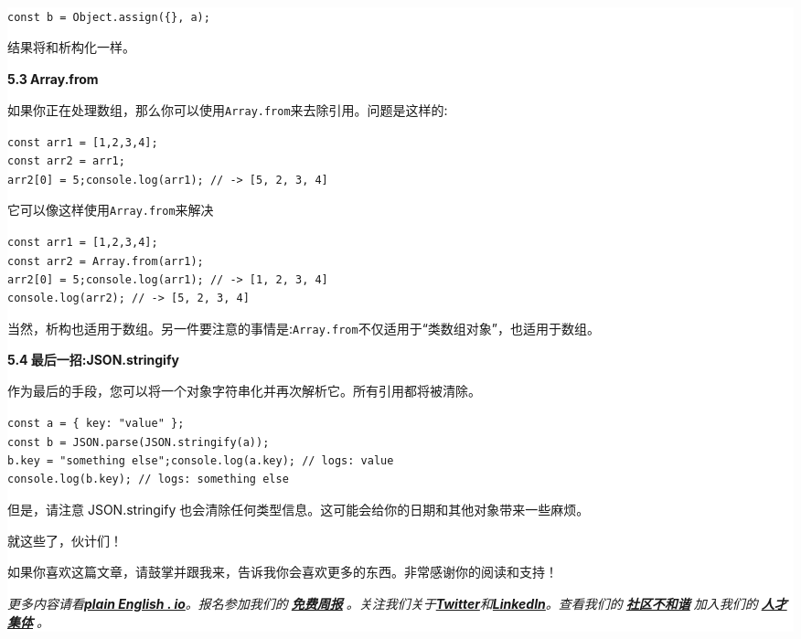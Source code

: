```
const b = Object.assign({}, a);
```

结果将和析构化一样。

**5.3 Array.from**

如果你正在处理数组，那么你可以使用`Array.from`来去除引用。问题是这样的:

```
const arr1 = [1,2,3,4];
const arr2 = arr1;
arr2[0] = 5;console.log(arr1); // -> [5, 2, 3, 4]
```

它可以像这样使用`Array.from`来解决

```
const arr1 = [1,2,3,4];
const arr2 = Array.from(arr1);
arr2[0] = 5;console.log(arr1); // -> [1, 2, 3, 4]
console.log(arr2); // -> [5, 2, 3, 4]
```

当然，析构也适用于数组。另一件要注意的事情是:`Array.from`不仅适用于“类数组对象”，也适用于数组。

**5.4 最后一招:JSON.stringify**

作为最后的手段，您可以将一个对象字符串化并再次解析它。所有引用都将被清除。

```
const a = { key: "value" };
const b = JSON.parse(JSON.stringify(a));
b.key = "something else";console.log(a.key); // logs: value
console.log(b.key); // logs: something else
```

但是，请注意 JSON.stringify 也会清除任何类型信息。这可能会给你的日期和其他对象带来一些麻烦。

就这些了，伙计们！

如果你喜欢这篇文章，请鼓掌并跟我来，告诉我你会喜欢更多的东西。非常感谢你的阅读和支持！

*更多内容请看*[***plain English . io***](https://plainenglish.io/)*。报名参加我们的* [***免费周报***](http://newsletter.plainenglish.io/) *。关注我们关于*[***Twitter***](https://twitter.com/inPlainEngHQ)*和*[***LinkedIn***](https://www.linkedin.com/company/inplainenglish/)*。查看我们的* [***社区不和谐***](https://discord.gg/GtDtUAvyhW) *加入我们的* [***人才集体***](https://inplainenglish.pallet.com/talent/welcome) *。*